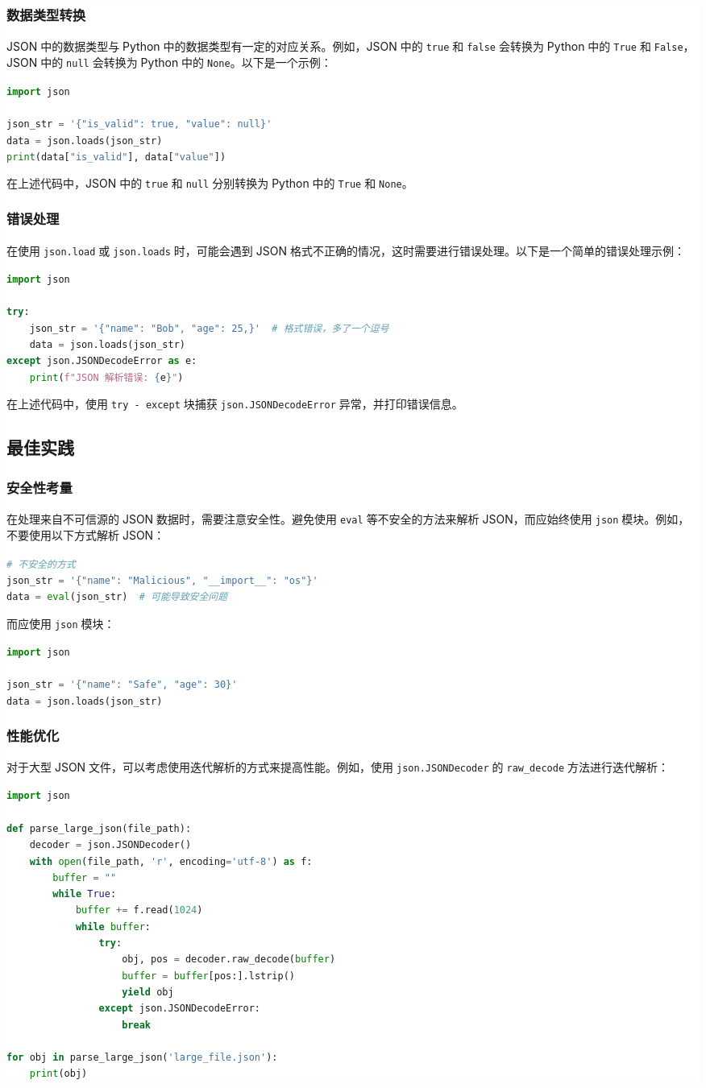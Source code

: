 ### 数据类型转换
JSON 中的数据类型与 Python 中的数据类型有一定的对应关系。例如，JSON 中的 `true` 和 `false` 会转换为 Python 中的 `True` 和 `False`，JSON 中的 `null` 会转换为 Python 中的 `None`。以下是一个示例：
```python
import json

json_str = '{"is_valid": true, "value": null}'
data = json.loads(json_str)
print(data["is_valid"], data["value"])
```
在上述代码中，JSON 中的 `true` 和 `null` 分别转换为 Python 中的 `True` 和 `None`。

### 错误处理
在使用 `json.load` 或 `json.loads` 时，可能会遇到 JSON 格式不正确的情况，这时需要进行错误处理。以下是一个简单的错误处理示例：
```python
import json

try:
    json_str = '{"name": "Bob", "age": 25,}'  # 格式错误，多了一个逗号
    data = json.loads(json_str)
except json.JSONDecodeError as e:
    print(f"JSON 解析错误: {e}")
```
在上述代码中，使用 `try - except` 块捕获 `json.JSONDecodeError` 异常，并打印错误信息。

## 最佳实践
### 安全性考量
在处理来自不可信源的 JSON 数据时，需要注意安全性。避免使用 `eval` 等不安全的方法来解析 JSON，而应始终使用 `json` 模块。例如，不要使用以下方式解析 JSON：
```python
# 不安全的方式
json_str = '{"name": "Malicious", "__import__": "os"}'
data = eval(json_str)  # 可能导致安全问题
```
而应使用 `json` 模块：
```python
import json

json_str = '{"name": "Safe", "age": 30}'
data = json.loads(json_str)
```

### 性能优化
对于大型 JSON 文件，可以考虑使用迭代解析的方式来提高性能。例如，使用 `json.JSONDecoder` 的 `raw_decode` 方法进行迭代解析：
```python
import json

def parse_large_json(file_path):
    decoder = json.JSONDecoder()
    with open(file_path, 'r', encoding='utf-8') as f:
        buffer = ""
        while True:
            buffer += f.read(1024)
            while buffer:
                try:
                    obj, pos = decoder.raw_decode(buffer)
                    buffer = buffer[pos:].lstrip()
                    yield obj
                except json.JSONDecodeError:
                    break

for obj in parse_large_json('large_file.json'):
    print(obj)
```